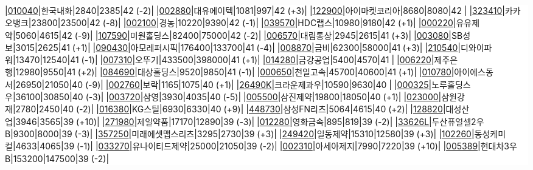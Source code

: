 |[010040](https://finance.daum.net/quotes/A010040)|한국내화|2840|2385|42 (-2)|
|[002880](https://finance.daum.net/quotes/A002880)|대유에이텍|1081|997|42 (+3)|
|[122900](https://finance.daum.net/quotes/A122900)|아이마켓코리아|8680|8080|42 |
|[323410](https://finance.daum.net/quotes/A323410)|카카오뱅크|23800|23500|42 (-8)|
|[002100](https://finance.daum.net/quotes/A002100)|경농|10220|9390|42 (-1)|
|[039570](https://finance.daum.net/quotes/A039570)|HDC랩스|10980|9180|42 (+1)|
|[000220](https://finance.daum.net/quotes/A000220)|유유제약|5060|4615|42 (-9)|
|[107590](https://finance.daum.net/quotes/A107590)|미원홀딩스|82400|75000|42 (-2)|
|[006570](https://finance.daum.net/quotes/A006570)|대림통상|2945|2615|41 (+3)|
|[003080](https://finance.daum.net/quotes/A003080)|SB성보|3015|2625|41 (+1)|
|[090430](https://finance.daum.net/quotes/A090430)|아모레퍼시픽|176400|133700|41 (-4)|
|[008870](https://finance.daum.net/quotes/A008870)|금비|62300|58000|41 (+3)|
|[210540](https://finance.daum.net/quotes/A210540)|디와이파워|13470|12540|41 (-1)|
|[007310](https://finance.daum.net/quotes/A007310)|오뚜기|433500|398000|41 (+1)|
|[014280](https://finance.daum.net/quotes/A014280)|금강공업|5400|4570|41 |
|[006220](https://finance.daum.net/quotes/A006220)|제주은행|12980|9550|41 (+2)|
|[084690](https://finance.daum.net/quotes/A084690)|대상홀딩스|9520|9850|41 (-1)|
|[000650](https://finance.daum.net/quotes/A000650)|천일고속|45700|40600|41 (+1)|
|[010780](https://finance.daum.net/quotes/A010780)|아이에스동서|26950|21050|40 (-9)|
|[002760](https://finance.daum.net/quotes/A002760)|보락|1165|1075|40 (+1)|
|[26490K](https://finance.daum.net/quotes/A26490K)|크라운제과우|10590|9630|40 |
|[000325](https://finance.daum.net/quotes/A000325)|노루홀딩스우|36100|30850|40 (-3)|
|[003720](https://finance.daum.net/quotes/A003720)|삼영|3930|4035|40 (-5)|
|[005500](https://finance.daum.net/quotes/A005500)|삼진제약|19800|18050|40 (+1)|
|[023000](https://finance.daum.net/quotes/A023000)|삼원강재|2780|2450|40 (-2)|
|[016380](https://finance.daum.net/quotes/A016380)|KG스틸|6930|6330|40 (+9)|
|[448730](https://finance.daum.net/quotes/A448730)|삼성FN리츠|5064|4615|40 (+2)|
|[128820](https://finance.daum.net/quotes/A128820)|대성산업|3946|3565|39 (+10)|
|[271980](https://finance.daum.net/quotes/A271980)|제일약품|17170|12890|39 (-3)|
|[012280](https://finance.daum.net/quotes/A012280)|영화금속|895|819|39 (-2)|
|[33626L](https://finance.daum.net/quotes/A33626L)|두산퓨얼셀2우B|9300|8000|39 (-3)|
|[357250](https://finance.daum.net/quotes/A357250)|미래에셋맵스리츠|3295|2730|39 (+3)|
|[249420](https://finance.daum.net/quotes/A249420)|일동제약|15310|12580|39 (+3)|
|[102260](https://finance.daum.net/quotes/A102260)|동성케미컬|4633|4065|39 (-1)|
|[033270](https://finance.daum.net/quotes/A033270)|유나이티드제약|25000|21050|39 (-2)|
|[002310](https://finance.daum.net/quotes/A002310)|아세아제지|7990|7220|39 (+10)|
|[005389](https://finance.daum.net/quotes/A005389)|현대차3우B|153200|147500|39 (-2)|